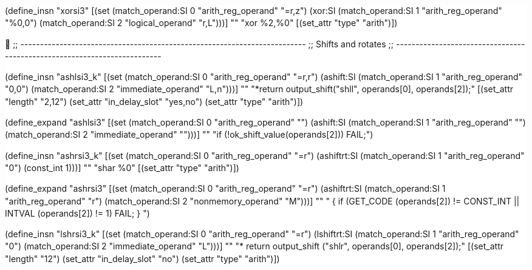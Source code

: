 (define_insn "xorsi3"
  [(set (match_operand:SI 0 "arith_reg_operand" "=r,z")
	(xor:SI (match_operand:SI 1 "arith_reg_operand" "%0,0")
		(match_operand:SI 2 "logical_operand" "r,L")))]
  ""
  "xor	%2,%0"
  [(set_attr "type" "arith")])


;; -------------------------------------------------------------------------
;; Shifts and rotates
;; -------------------------------------------------------------------------

(define_insn "ashlsi3_k"
  [(set (match_operand:SI 0 "arith_reg_operand" "=r,r")
	(ashift:SI (match_operand:SI 1 "arith_reg_operand" "0,0")
		   (match_operand:SI 2 "immediate_operand" "L,n")))]
  ""
  "*return output_shift(\"shll\", operands[0], operands[2]);"
  [(set_attr "length" "2,12")
   (set_attr "in_delay_slot" "yes,no")
   (set_attr "type" "arith")])

(define_expand "ashlsi3"
  [(set (match_operand:SI 0 "arith_reg_operand" "")
	(ashift:SI (match_operand:SI 1 "arith_reg_operand" "")
		   (match_operand:SI 2 "immediate_operand" "")))]
  ""
  "if (!ok_shift_value(operands[2])) FAIL;")

(define_insn "ashrsi3_k"
  [(set (match_operand:SI 0 "arith_reg_operand" "=r")
	(ashiftrt:SI (match_operand:SI 1 "arith_reg_operand" "0")
		     (const_int 1)))]
  ""
  "shar	%0"
  [(set_attr "type" "arith")])

(define_expand "ashrsi3"
  [(set (match_operand:SI 0 "arith_reg_operand" "=r")
	(ashiftrt:SI (match_operand:SI 1 "arith_reg_operand" "r")
		     (match_operand:SI 2 "nonmemory_operand" "M")))]
  ""
  "
{
  if (GET_CODE (operands[2]) != CONST_INT ||
      INTVAL (operands[2]) != 1) FAIL;
}
")

(define_insn "lshrsi3_k"
  [(set (match_operand:SI 0 "arith_reg_operand" "=r")
	(lshiftrt:SI (match_operand:SI 1 "arith_reg_operand" "0")
		     (match_operand:SI 2 "immediate_operand" "L")))]
  ""
  "* return output_shift (\"shlr\", operands[0], operands[2]);"
  [(set_attr "length" "12")
   (set_attr "in_delay_slot" "no")
   (set_attr "type" "arith")])
